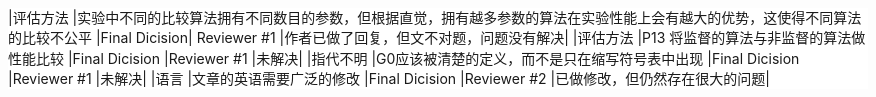 |评估方法	|实验中不同的比较算法拥有不同数目的参数，但根据直觉，拥有越多参数的算法在实验性能上会有越大的优势，这使得不同算法的比较不公平	|Final Dicision|	Reviewer #1	|作者已做了回复，但文不对题，问题没有解决|
|评估方法	|P13 将监督的算法与非监督的算法做性能比较	|Final Dicision	|Reviewer #1	|未解决|
|指代不明	|G0应该被清楚的定义，而不是只在缩写符号表中出现	|Final Dicision	|Reviewer #1	|未解决|
|语言	|文章的英语需要广泛的修改	|Final Dicision	|Reviewer #2	|已做修改，但仍然存在很大的问题|
